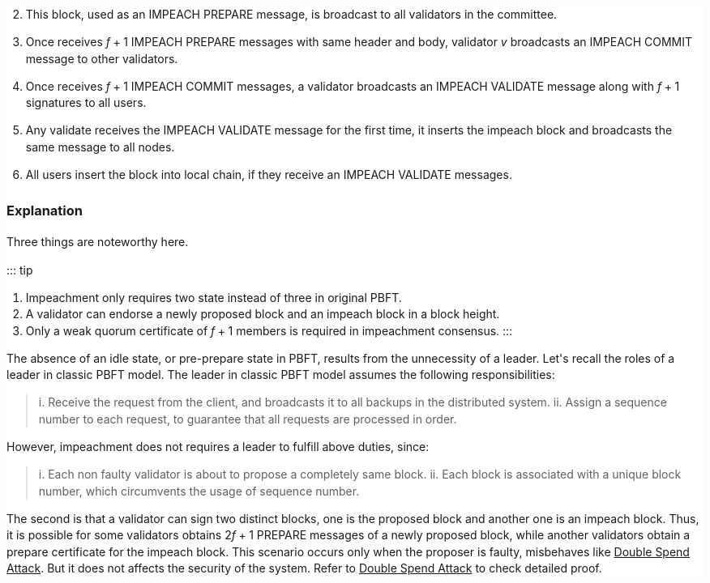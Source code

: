 2.  This block, used as an IMPEACH PREPARE message, is broadcast to all
    validators in the committee.

3.  Once receives $f+1$ IMPEACH PREPARE messages with same header and
    body, validator $v$ broadcasts an IMPEACH COMMIT message to other
    validators.

4.  Once receives $f+1$ IMPEACH COMMIT messages, a validator broadcasts
    an IMPEACH VALIDATE message along with $f+1$ signatures to all
    users.

5.  Any validate receives the IMPEACH VALIDATE message for the first
    time, it inserts the impeach block and broadcasts the same message
    to all nodes.

6.  All users insert the block into local chain, if they receive an
    IMPEACH VALIDATE messages.

### Explanation

Three things are noteworthy here.

::: tip

1.  Impeachment only requires two state instead of three in original
    PBFT.
2.  A validator can endorse a newly proposed block and an impeach block
    in a block height.
3.  Only a weak quorum certificate of $f+1$ members is required in
    impeachment consensus.
:::

The absence of an idle state, or pre-prepare state in PBFT, results from
the unnecessity of a leader. Let's recall the roles of a leader in
classic PBFT model. The leader in classic PBFT model assumes the
following responsibilities:

> i.  Receive the request from the client, and broadcasts it to all
>     backups in the distributed system.
> ii. Assign a sequence number to each request, to guarantee that all
>     requests are processed in order.

However, impeachment does not requires a leader to fulfill above duties,
since:

> i.  Each non faulty validator is about to propose a completely same
>     block.
> ii. Each block is associated with a unique block number, which
>     circumvents the usage of sequence number.

The second is that a validator can sign two distinct blocks, one is the
proposed block and another one is an impeach block. Thus, it is possible
for some validators obtains $2f+1$ PREPARE messages of a newly proposed
block, while another validators obtain a prepare certificate for the
impeach block. This scenario occurs only when the proposer is faulty,
misbehaves like [Double Spend Attack](#double-spend-attack). But it does
not affects the security of the system. Refer to [Double Spend
Attack](#double-spend-attack) to check detailed proof.
